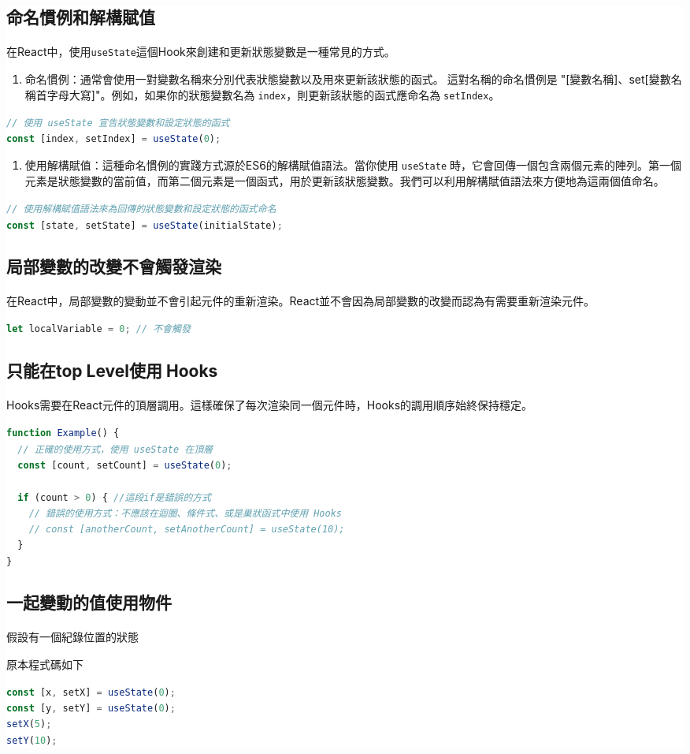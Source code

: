 ## 命名慣例和解構賦值

在React中，使用`useState`這個Hook來創建和更新狀態變數是一種常見的方式。

1. 命名慣例：通常會使用一對變數名稱來分別代表狀態變數以及用來更新該狀態的函式。
這對名稱的命名慣例是 "[變數名稱]、set[變數名稱首字母大寫]"。例如，如果你的狀態變數名為 `index`，則更新該狀態的函式應命名為 `setIndex`。

```jsx
// 使用 useState 宣告狀態變數和設定狀態的函式
const [index, setIndex] = useState(0);
```

1. 使用解構賦值：這種命名慣例的實踐方式源於ES6的解構賦值語法。當你使用 `useState` 時，它會回傳一個包含兩個元素的陣列。第一個元素是狀態變數的當前值，而第二個元素是一個函式，用於更新該狀態變數。我們可以利用解構賦值語法來方便地為這兩個值命名。

```jsx
// 使用解構賦值語法來為回傳的狀態變數和設定狀態的函式命名
const [state, setState] = useState(initialState);
```

## 局部變數的改變不會觸發渲染

在React中，局部變數的變動並不會引起元件的重新渲染。React並不會因為局部變數的改變而認為有需要重新渲染元件。

```jsx
let localVariable = 0; // 不會觸發
```

## 只能在top Level使用 Hooks

Hooks需要在React元件的頂層調用。這樣確保了每次渲染同一個元件時，Hooks的調用順序始終保持穩定。

```jsx
function Example() {
  // 正確的使用方式，使用 useState 在頂層
  const [count, setCount] = useState(0); 

  if (count > 0) { //這段if是錯誤的方式
    // 錯誤的使用方式：不應該在迴圈、條件式、或是巢狀函式中使用 Hooks
    // const [anotherCount, setAnotherCount] = useState(10);
  }
}
```

## 一起變動的值使用物件

假設有一個紀錄位置的狀態

原本程式碼如下

```jsx
const [x, setX] = useState(0);
const [y, setY] = useState(0);
setX(5);
setY(10);
```
